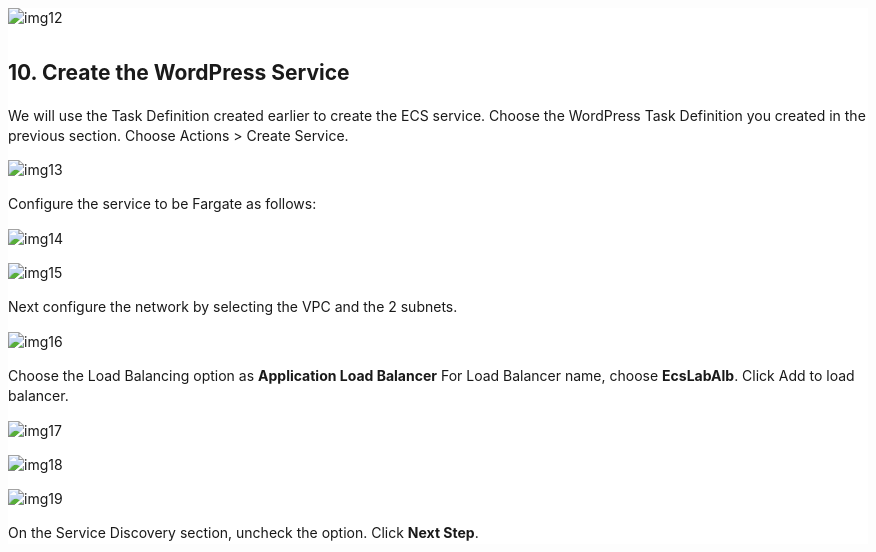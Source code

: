 ![img12]

[img12]:https://kapilpendse.github.io/techshift-accelerator-content/2-Modernize/Lab22-Create-WordPress-with-FarGate/img/2-route53.png

## 10. Create the WordPress Service

We will use the Task Definition created earlier to create the ECS service.
Choose the WordPress Task Definition you created in the previous section. Choose Actions > Create Service.

![img13]

[img13]:https://kapilpendse.github.io/techshift-accelerator-content/2-Modernize/Lab22-Create-WordPress-with-FarGate/img/2-wordpress.png

Configure the service to be Fargate as follows:

![img14]

[img14]:https://kapilpendse.github.io/techshift-accelerator-content/2-Modernize/Lab22-Create-WordPress-with-FarGate/img/2-wordpress2.png

![img15]

[img15]:https://kapilpendse.github.io/techshift-accelerator-content/2-Modernize/Lab22-Create-WordPress-with-FarGate/img/2-wordpress3.png

Next configure the network by selecting the VPC and the 2 subnets.

![img16]

[img16]:https://kapilpendse.github.io/techshift-accelerator-content/2-Modernize/Lab22-Create-WordPress-with-FarGate/img/2-wordpress4.png

Choose the Load Balancing option as **Application Load Balancer** For Load Balancer name, choose **EcsLabAlb**. Click Add to load balancer.

![img17]

[img17]:https://kapilpendse.github.io/techshift-accelerator-content/2-Modernize/Lab22-Create-WordPress-with-FarGate/img/2-wordpress5.png

![img18]

[img18]:https://kapilpendse.github.io/techshift-accelerator-content/2-Modernize/Lab22-Create-WordPress-with-FarGate/img/2-wordpress6.png

![img19]

[img19]:https://kapilpendse.github.io/techshift-accelerator-content/2-Modernize/Lab22-Create-WordPress-with-FarGate/img/2-wordpress7.png

On the Service Discovery section, uncheck the option. Click **Next Step**.


[img111]: https://kapilpendse.github.io/techshift-accelerator-content/2-Modernize/Lab23-BlueGreen-Deployment-with-CodeDeploy/img/3-IAMrole.png